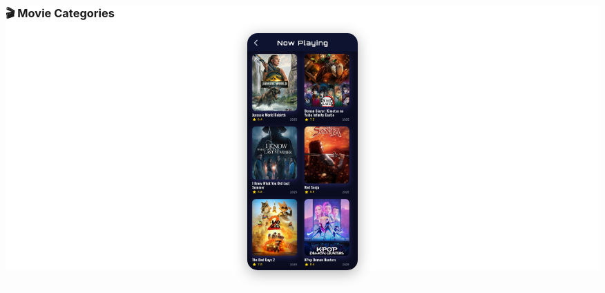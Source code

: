 ### 🎬 Movie Categories
<div style="display: flex; gap: 15px; justify-content: center; flex-wrap: wrap;">
  <img src="screenshot/now_play_screen.jpg" alt="Now Playing" width="160" style="border-radius: 15px; box-shadow: 0 4px 20px rgba(0,0,0,0.3);">
